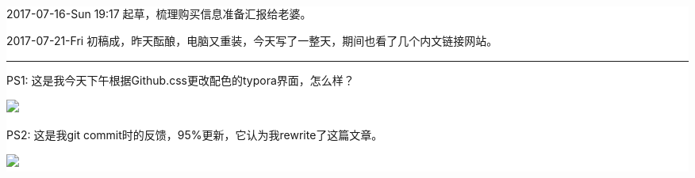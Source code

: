 
2017-07-16-Sun 19:17 起草，梳理购买信息准备汇报给老婆。

2017-07-21-Fri 初稿成，昨天酝酿，电脑又重装，今天写了一整天，期间也看了几个内文链接网站。

---

PS1: 这是我今天下午根据Github.css更改配色的typora界面，怎么样？

![](https://ws1.sinaimg.cn/large/006tKfTcgy1fhrpaidvwpj31kw0zkncz.jpg)

PS2: 这是我git commit时的反馈，95%更新，它认为我rewrite了这篇文章。

![](https://ws1.sinaimg.cn/large/006tKfTcgy1fhrphxqeawj31ja0kqk40.jpg)



